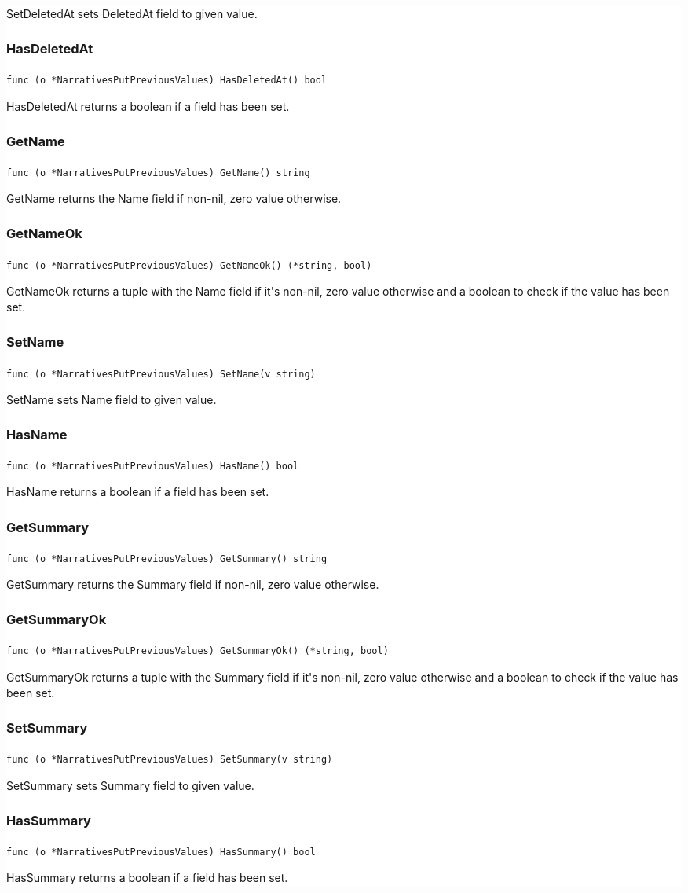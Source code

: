 SetDeletedAt sets DeletedAt field to given value.

### HasDeletedAt

`func (o *NarrativesPutPreviousValues) HasDeletedAt() bool`

HasDeletedAt returns a boolean if a field has been set.

### GetName

`func (o *NarrativesPutPreviousValues) GetName() string`

GetName returns the Name field if non-nil, zero value otherwise.

### GetNameOk

`func (o *NarrativesPutPreviousValues) GetNameOk() (*string, bool)`

GetNameOk returns a tuple with the Name field if it's non-nil, zero value otherwise
and a boolean to check if the value has been set.

### SetName

`func (o *NarrativesPutPreviousValues) SetName(v string)`

SetName sets Name field to given value.

### HasName

`func (o *NarrativesPutPreviousValues) HasName() bool`

HasName returns a boolean if a field has been set.

### GetSummary

`func (o *NarrativesPutPreviousValues) GetSummary() string`

GetSummary returns the Summary field if non-nil, zero value otherwise.

### GetSummaryOk

`func (o *NarrativesPutPreviousValues) GetSummaryOk() (*string, bool)`

GetSummaryOk returns a tuple with the Summary field if it's non-nil, zero value otherwise
and a boolean to check if the value has been set.

### SetSummary

`func (o *NarrativesPutPreviousValues) SetSummary(v string)`

SetSummary sets Summary field to given value.

### HasSummary

`func (o *NarrativesPutPreviousValues) HasSummary() bool`

HasSummary returns a boolean if a field has been set.
